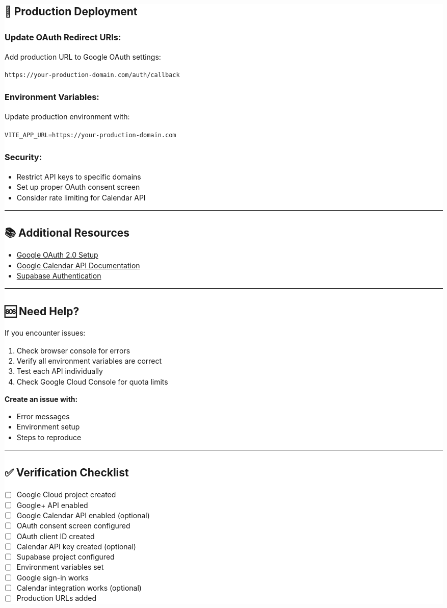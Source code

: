 
## 🚀 Production Deployment

### Update OAuth Redirect URIs:

Add production URL to Google OAuth settings:
```
https://your-production-domain.com/auth/callback
```

### Environment Variables:

Update production environment with:
```env
VITE_APP_URL=https://your-production-domain.com
```

### Security:

- Restrict API keys to specific domains
- Set up proper OAuth consent screen
- Consider rate limiting for Calendar API

---

## 📚 Additional Resources

- [Google OAuth 2.0 Setup](https://developers.google.com/identity/protocols/oauth2)
- [Google Calendar API Documentation](https://developers.google.com/calendar/api/v3/reference)
- [Supabase Authentication](https://supabase.com/docs/guides/auth)

---

## 🆘 Need Help?

If you encounter issues:

1. Check browser console for errors
2. Verify all environment variables are correct
3. Test each API individually
4. Check Google Cloud Console for quota limits

**Create an issue with:**
- Error messages
- Environment setup
- Steps to reproduce

---

## ✅ Verification Checklist

- [ ] Google Cloud project created
- [ ] Google+ API enabled
- [ ] Google Calendar API enabled (optional)
- [ ] OAuth consent screen configured
- [ ] OAuth client ID created
- [ ] Calendar API key created (optional)
- [ ] Supabase project configured
- [ ] Environment variables set
- [ ] Google sign-in works
- [ ] Calendar integration works (optional)
- [ ] Production URLs added
